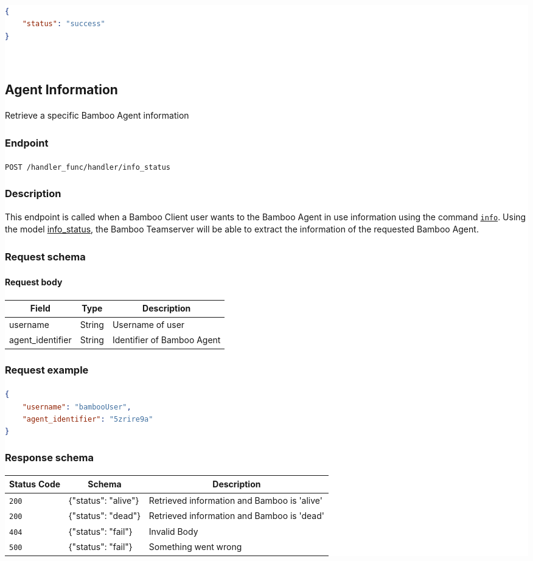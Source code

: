 ```JSON
{
    "status": "success"
}
```



<br>

## Agent Information

Retrieve a specific Bamboo Agent information

### Endpoint

```
POST /handler_func/handler/info_status
```

### Description

This endpoint is called when a Bamboo Client user wants to the Bamboo Agent in use information using the command [`info`](../../Client/commands.md#info). Using the model [info_status](../Database/model_agents.md#info_status), the Bamboo Teamserver will be able to extract the information of the requested Bamboo Agent.

### Request schema

<h4>Request body</h4>

|Field|Type|Description|
|-----|----|-----------|
|username|String|Username of user|
|agent_identifier|String|Identifier of Bamboo Agent|

### Request example

```JSON
{
    "username": "bambooUser",
    "agent_identifier": "5zrire9a"
}
```

### Response schema

|Status Code|Schema|Description|
|-----------|------|-----------|
|`200`|{"status": "alive"}|Retrieved information and Bamboo is 'alive'|
|`200`|{"status": "dead"}|Retrieved information and Bamboo is 'dead'|
|`404`|{"status": "fail"}|Invalid Body|
|`500`|{"status": "fail"}|Something went wrong|
